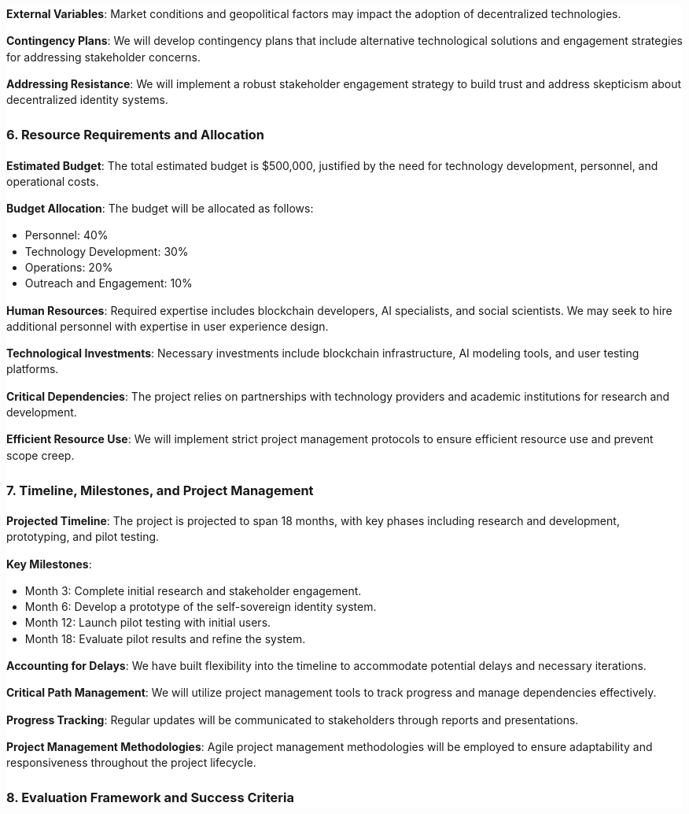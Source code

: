 **External Variables**: Market conditions and geopolitical factors may impact the adoption of decentralized technologies.

**Contingency Plans**: We will develop contingency plans that include alternative technological solutions and engagement strategies for addressing stakeholder concerns.

**Addressing Resistance**: We will implement a robust stakeholder engagement strategy to build trust and address skepticism about decentralized identity systems.

### 6. Resource Requirements and Allocation

**Estimated Budget**: The total estimated budget is $500,000, justified by the need for technology development, personnel, and operational costs.

**Budget Allocation**: The budget will be allocated as follows:
- Personnel: 40%
- Technology Development: 30%
- Operations: 20%
- Outreach and Engagement: 10%

**Human Resources**: Required expertise includes blockchain developers, AI specialists, and social scientists. We may seek to hire additional personnel with expertise in user experience design.

**Technological Investments**: Necessary investments include blockchain infrastructure, AI modeling tools, and user testing platforms.

**Critical Dependencies**: The project relies on partnerships with technology providers and academic institutions for research and development.

**Efficient Resource Use**: We will implement strict project management protocols to ensure efficient resource use and prevent scope creep.

### 7. Timeline, Milestones, and Project Management

**Projected Timeline**: The project is projected to span 18 months, with key phases including research and development, prototyping, and pilot testing.

**Key Milestones**:
- Month 3: Complete initial research and stakeholder engagement.
- Month 6: Develop a prototype of the self-sovereign identity system.
- Month 12: Launch pilot testing with initial users.
- Month 18: Evaluate pilot results and refine the system.

**Accounting for Delays**: We have built flexibility into the timeline to accommodate potential delays and necessary iterations.

**Critical Path Management**: We will utilize project management tools to track progress and manage dependencies effectively.

**Progress Tracking**: Regular updates will be communicated to stakeholders through reports and presentations.

**Project Management Methodologies**: Agile project management methodologies will be employed to ensure adaptability and responsiveness throughout the project lifecycle.

### 8. Evaluation Framework and Success Criteria
